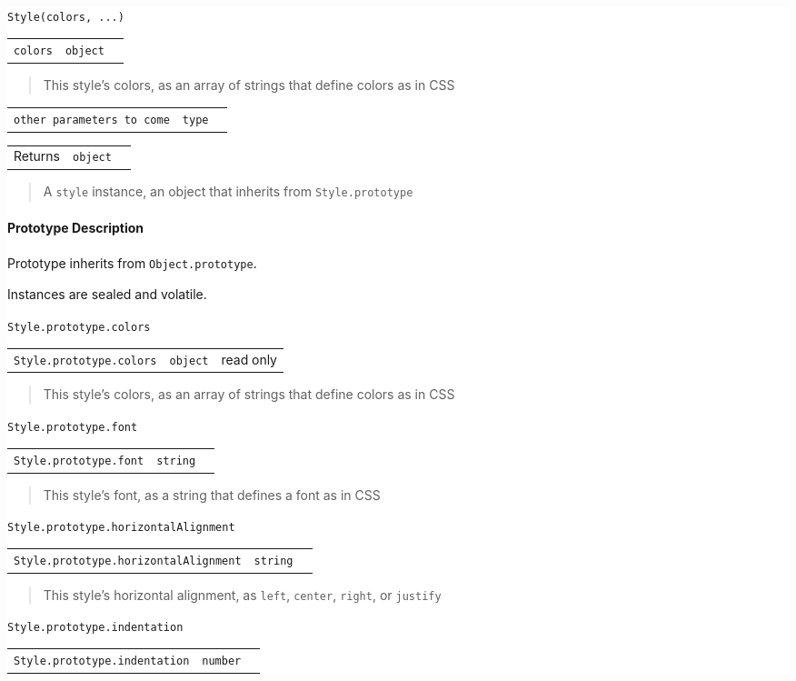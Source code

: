 `Style(colors, ...)`

| | | |
| --- | --- | --- |
| `colors` | `object` | |

> This style’s colors, as an array of strings that define colors as in CSS

| | | |
| --- | --- | --- |
| `other parameters to come` | `type` | |

> <Explanation>

| | | |
| --- | --- | --- |
| Returns | `object` | |

> A `style` instance, an object that inherits from `Style.prototype`

#### Prototype Description

Prototype inherits from `Object.prototype`.

Instances are sealed and volatile.

`Style.prototype.colors`

| | | |
| --- | --- | --- |
| `Style.prototype.colors` | `object` | read only |

> This style’s colors, as an array of strings that define colors as in CSS

`Style.prototype.font`

| | | |
| --- | --- | --- |
| `Style.prototype.font` | `string` | |

> This style’s font, as a string that defines a font as in CSS

`Style.prototype.horizontalAlignment`

| | | |
| --- | --- | --- |
| `Style.prototype.horizontalAlignment` | `string` | |

> This style’s horizontal alignment, as `left`, `center`, `right`, or `justify`

`Style.prototype.indentation`

| | | |
| --- | --- | --- |
| `Style.prototype.indentation` | `number` | |
